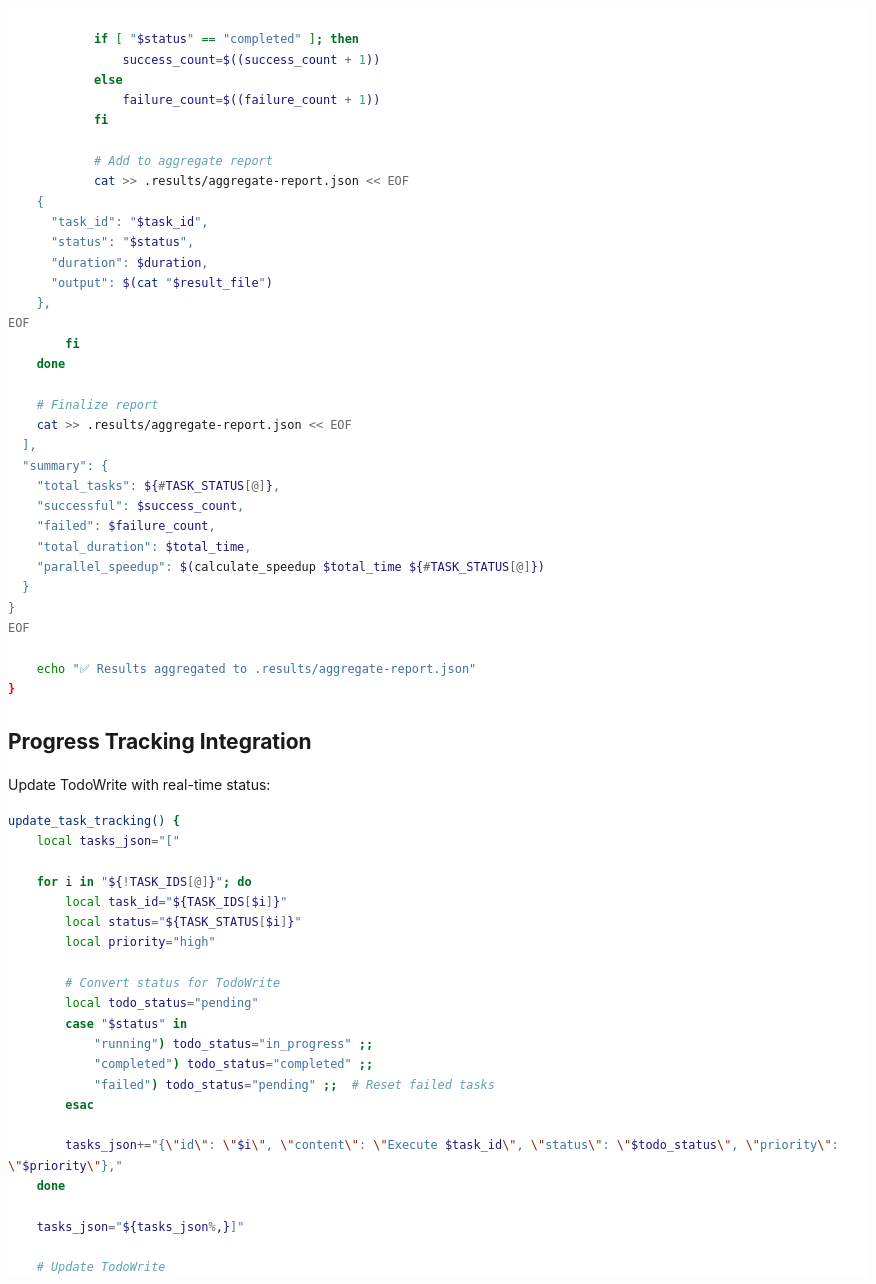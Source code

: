 ```bash

            if [ "$status" == "completed" ]; then
                success_count=$((success_count + 1))
            else
                failure_count=$((failure_count + 1))
            fi

            # Add to aggregate report
            cat >> .results/aggregate-report.json << EOF
    {
      "task_id": "$task_id",
      "status": "$status",
      "duration": $duration,
      "output": $(cat "$result_file")
    },
EOF
        fi
    done

    # Finalize report
    cat >> .results/aggregate-report.json << EOF
  ],
  "summary": {
    "total_tasks": ${#TASK_STATUS[@]},
    "successful": $success_count,
    "failed": $failure_count,
    "total_duration": $total_time,
    "parallel_speedup": $(calculate_speedup $total_time ${#TASK_STATUS[@]})
  }
}
EOF

    echo "✅ Results aggregated to .results/aggregate-report.json"
}
```

## Progress Tracking Integration

Update TodoWrite with real-time status:
```bash
update_task_tracking() {
    local tasks_json="["

    for i in "${!TASK_IDS[@]}"; do
        local task_id="${TASK_IDS[$i]}"
        local status="${TASK_STATUS[$i]}"
        local priority="high"

        # Convert status for TodoWrite
        local todo_status="pending"
        case "$status" in
            "running") todo_status="in_progress" ;;
            "completed") todo_status="completed" ;;
            "failed") todo_status="pending" ;;  # Reset failed tasks
        esac

        tasks_json+="{\"id\": \"$i\", \"content\": \"Execute $task_id\", \"status\": \"$todo_status\", \"priority\": \"$priority\"},"
    done

    tasks_json="${tasks_json%,}]"

    # Update TodoWrite
```
